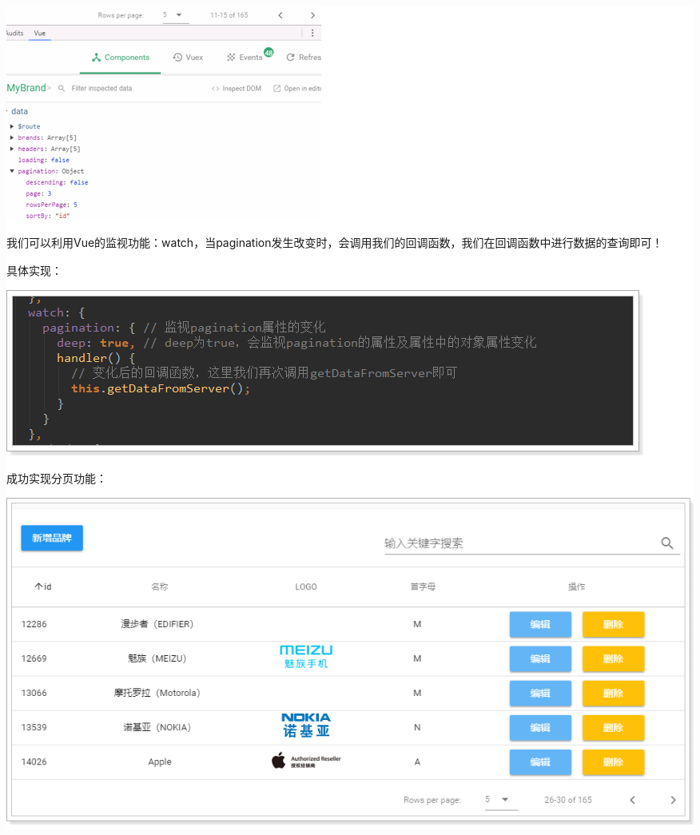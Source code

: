  ![](assets/79.gif)

我们可以利用Vue的监视功能：watch，当pagination发生改变时，会调用我们的回调函数，我们在回调函数中进行数据的查询即可！

具体实现：

![1526049643506](assets/71526049643506.png)

成功实现分页功能：

![1526049720200](assets/71526049720200.png)
